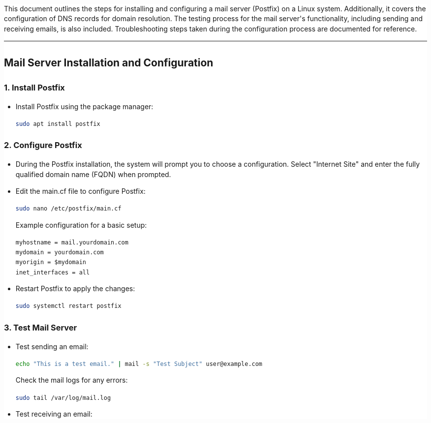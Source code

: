 This document outlines the steps for installing and configuring a mail server (Postfix) on a Linux system. Additionally, it covers the configuration of DNS records for domain resolution. The testing process for the mail server's functionality, including sending and receiving emails, is also included. Troubleshooting steps taken during the configuration process are documented for reference.

---

## Mail Server Installation and Configuration

### 1. Install Postfix

- Install Postfix using the package manager:

  ```bash
  sudo apt install postfix
  ```

### 2. Configure Postfix

- During the Postfix installation, the system will prompt you to choose a configuration. Select "Internet Site" and enter the fully qualified domain name (FQDN) when prompted.

- Edit the main.cf file to configure Postfix:

  ```bash
  sudo nano /etc/postfix/main.cf
  ```

  Example configuration for a basic setup:

  ```plaintext
  myhostname = mail.yourdomain.com
  mydomain = yourdomain.com
  myorigin = $mydomain
  inet_interfaces = all
  ```

- Restart Postfix to apply the changes:

  ```bash
  sudo systemctl restart postfix
  ```

### 3. Test Mail Server

- Test sending an email:

  ```bash
  echo "This is a test email." | mail -s "Test Subject" user@example.com
  ```

  Check the mail logs for any errors:

  ```bash
  sudo tail /var/log/mail.log
  ```

- Test receiving an email:

